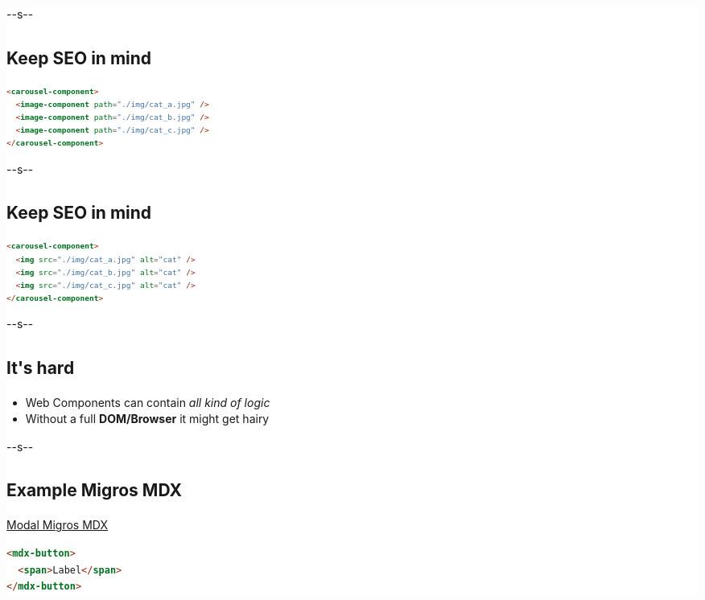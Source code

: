 </div>

--s--

## Keep SEO in mind

<div style="font-size: 0.8em;">

```html
<carousel-component>
  <image-component path="./img/cat_a.jpg" />
  <image-component path="./img/cat_b.jpg" />
  <image-component path="./img/cat_c.jpg" />
</carousel-component>
```

</div>

--s--

## Keep SEO in mind

<div style="font-size: 0.8em;">

```html
<carousel-component>
  <img src="./img/cat_a.jpg" alt="cat" />
  <img src="./img/cat_b.jpg" alt="cat" />
  <img src="./img/cat_c.jpg" alt="cat" />
</carousel-component>
```

</div>

--s--

## It's hard

- Web Components can contain _all kind of logic_
- Without a full **DOM/Browser** it might get hairy

--s--

## Example Migros MDX

<footer>

[Modal Migros MDX](https://mdx.migros.ch/latest/components/modal/usage-TJz3pHvg)

</footer>

```html
<mdx-button>
  <span>Label</span>
</mdx-button>
```
